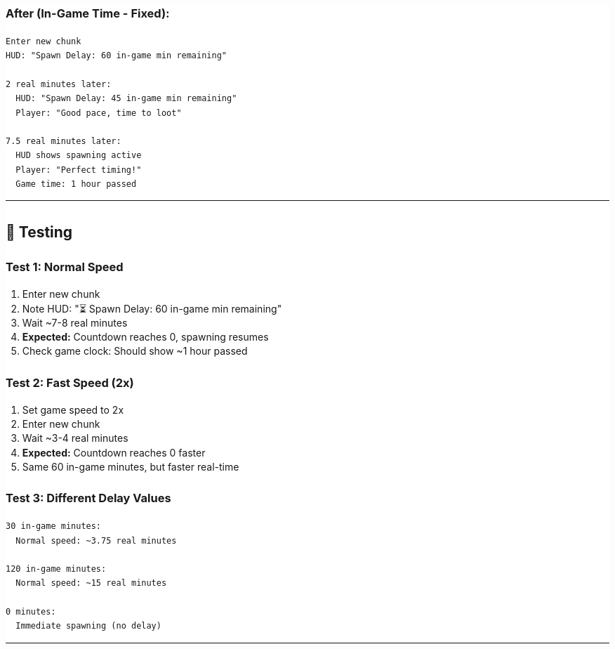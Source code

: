 ```
```

### **After (In-Game Time - Fixed):**
```
Enter new chunk  
HUD: "Spawn Delay: 60 in-game min remaining"

2 real minutes later:
  HUD: "Spawn Delay: 45 in-game min remaining"
  Player: "Good pace, time to loot"
  
7.5 real minutes later:
  HUD shows spawning active
  Player: "Perfect timing!"
  Game time: 1 hour passed
```

---

## 🧪 Testing

### **Test 1: Normal Speed**

1. Enter new chunk
2. Note HUD: "⏳ Spawn Delay: 60 in-game min remaining"
3. Wait ~7-8 real minutes
4. **Expected:** Countdown reaches 0, spawning resumes
5. Check game clock: Should show ~1 hour passed

### **Test 2: Fast Speed (2x)**

1. Set game speed to 2x
2. Enter new chunk
3. Wait ~3-4 real minutes
4. **Expected:** Countdown reaches 0 faster
5. Same 60 in-game minutes, but faster real-time

### **Test 3: Different Delay Values**

```
30 in-game minutes:
  Normal speed: ~3.75 real minutes
  
120 in-game minutes:
  Normal speed: ~15 real minutes
  
0 minutes:
  Immediate spawning (no delay)
```

---
